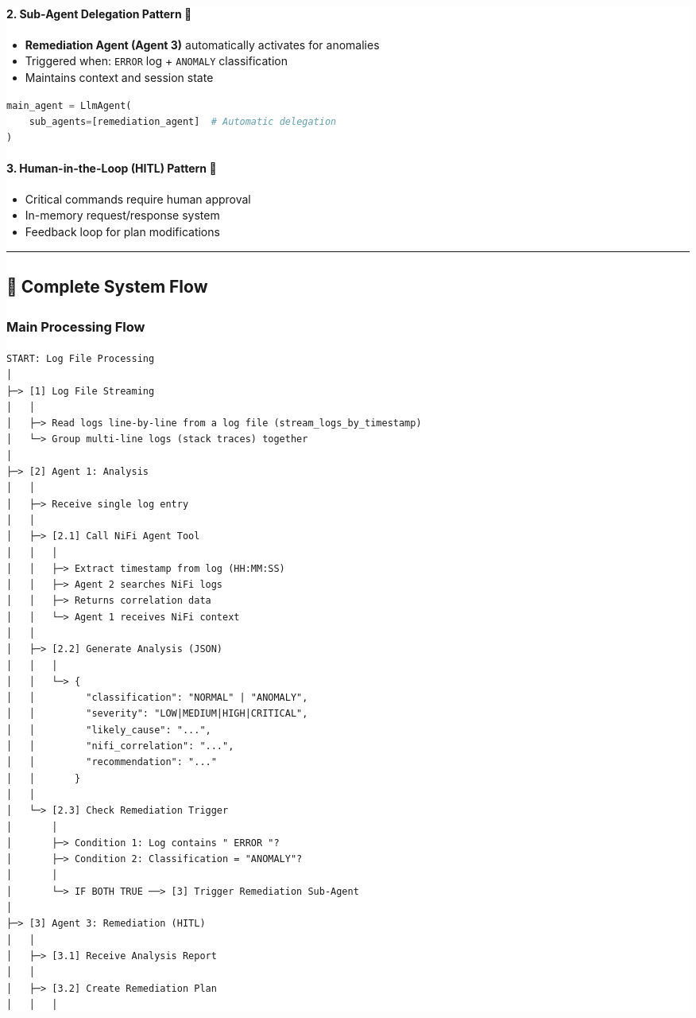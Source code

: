 #### 2. **Sub-Agent Delegation Pattern** 🔀
- **Remediation Agent (Agent 3)** automatically activates for anomalies
- Triggered when: `ERROR` log + `ANOMALY` classification
- Maintains context and session state

```python
main_agent = LlmAgent(
    sub_agents=[remediation_agent]  # Automatic delegation
)
```

#### 3. **Human-in-the-Loop (HITL) Pattern** 👤
- Critical commands require human approval
- In-memory request/response system
- Feedback loop for plan modifications

---

## 🔄 Complete System Flow

### Main Processing Flow

```
START: Log File Processing
│
├─> [1] Log File Streaming
│   │
│   ├─> Read logs line-by-line from a log file (stream_logs_by_timestamp)
│   └─> Group multi-line logs (stack traces) together
│
├─> [2] Agent 1: Analysis
│   │
│   ├─> Receive single log entry
│   │
│   ├─> [2.1] Call NiFi Agent Tool
│   │   │
│   │   ├─> Extract timestamp from log (HH:MM:SS)
│   │   ├─> Agent 2 searches NiFi logs
│   │   ├─> Returns correlation data
│   │   └─> Agent 1 receives NiFi context
│   │
│   ├─> [2.2] Generate Analysis (JSON)
│   │   │
│   │   └─> {
│   │         "classification": "NORMAL" | "ANOMALY",
│   │         "severity": "LOW|MEDIUM|HIGH|CRITICAL",
│   │         "likely_cause": "...",
│   │         "nifi_correlation": "...",
│   │         "recommendation": "..."
│   │       }
│   │
│   └─> [2.3] Check Remediation Trigger
│       │
│       ├─> Condition 1: Log contains " ERROR "?
│       ├─> Condition 2: Classification = "ANOMALY"?
│       │
│       └─> IF BOTH TRUE ──> [3] Trigger Remediation Sub-Agent
│
├─> [3] Agent 3: Remediation (HITL)
│   │
│   ├─> [3.1] Receive Analysis Report
│   │
│   ├─> [3.2] Create Remediation Plan
│   │   │
```
